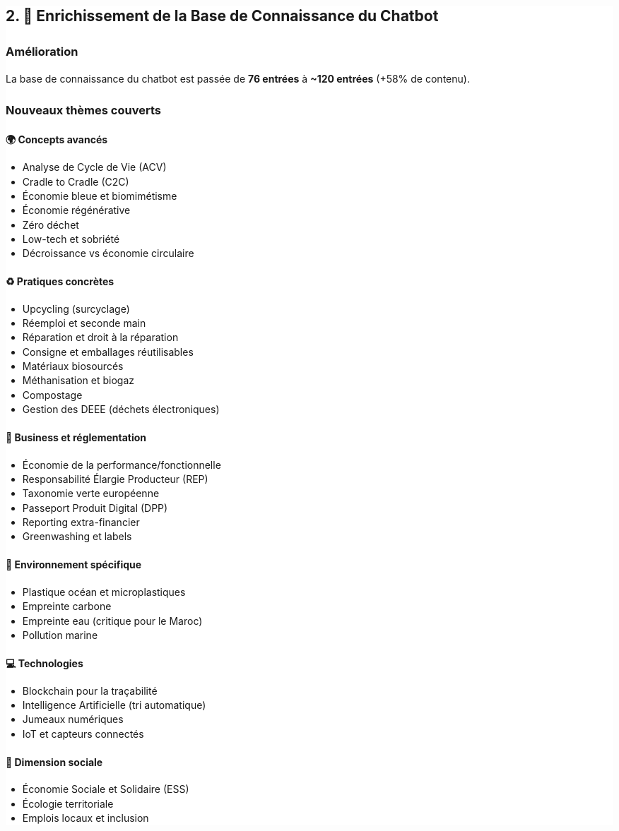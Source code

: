
## 2. 🤖 Enrichissement de la Base de Connaissance du Chatbot

### Amélioration
La base de connaissance du chatbot est passée de **76 entrées** à **~120 entrées** (+58% de contenu).

### Nouveaux thèmes couverts

#### 🌍 Concepts avancés
- Analyse de Cycle de Vie (ACV)
- Cradle to Cradle (C2C)
- Économie bleue et biomimétisme
- Économie régénérative
- Zéro déchet
- Low-tech et sobriété
- Décroissance vs économie circulaire

#### ♻️ Pratiques concrètes
- Upcycling (surcyclage)
- Réemploi et seconde main
- Réparation et droit à la réparation
- Consigne et emballages réutilisables
- Matériaux biosourcés
- Méthanisation et biogaz
- Compostage
- Gestion des DEEE (déchets électroniques)

#### 🏢 Business et réglementation
- Économie de la performance/fonctionnelle
- Responsabilité Élargie Producteur (REP)
- Taxonomie verte européenne
- Passeport Produit Digital (DPP)
- Reporting extra-financier
- Greenwashing et labels

#### 🌊 Environnement spécifique
- Plastique océan et microplastiques
- Empreinte carbone
- Empreinte eau (critique pour le Maroc)
- Pollution marine

#### 💻 Technologies
- Blockchain pour la traçabilité
- Intelligence Artificielle (tri automatique)
- Jumeaux numériques
- IoT et capteurs connectés

#### 🤝 Dimension sociale
- Économie Sociale et Solidaire (ESS)
- Écologie territoriale
- Emplois locaux et inclusion
